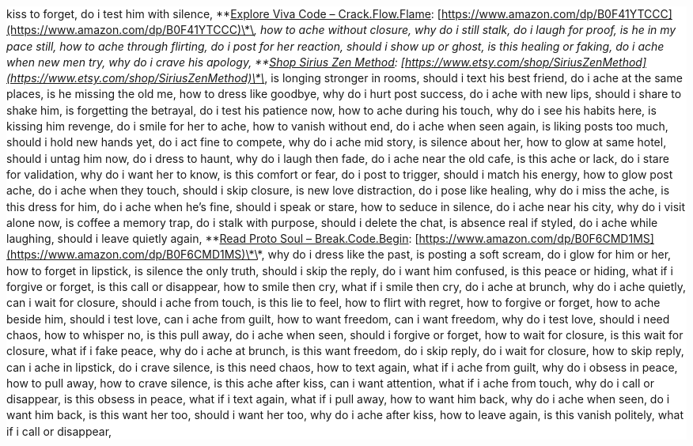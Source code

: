 kiss to forget, do i test him with silence, \*\*[Explore Viva Code – Crack.Flow.Flame](https://www.amazon.com/VIVA-CODE-Crack-Flow-Flame-ebook/dp/B0F41YTCCC): [https://www.amazon.com/dp/B0F41YTCCC](https://www.amazon.com/dp/B0F41YTCCC)\*\*, how to ache without closure, why do i still stalk, do i laugh for proof, is he in my pace still, how to ache through flirting, do i post for her reaction, should i show up or ghost, is this healing or faking, do i ache when new men try, why do i crave his apology, \*\*[Shop Sirius Zen Method](https://www.etsy.com/shop/SiriusZenMethod): [https://www.etsy.com/shop/SiriusZenMethod](https://www.etsy.com/shop/SiriusZenMethod)\*\*, is longing stronger in rooms, should i text his best friend, do i ache at the same places, is he missing the old me, how to dress like goodbye, why do i hurt post success, do i ache with new lips, should i share to shake him, is forgetting the betrayal, do i test his patience now, how to ache during his touch, why do i see his habits here, is kissing him revenge, do i smile for her to ache, how to vanish without end, do i ache when seen again, is liking posts too much, should i hold new hands yet, do i act fine to compete, why do i ache mid story, is silence about her, how to glow at same hotel, should i untag him now, do i dress to haunt, why do i laugh then fade, do i ache near the old cafe, is this ache or lack, do i stare for validation, why do i want her to know, is this comfort or fear, do i post to trigger, should i match his energy, how to glow post ache, do i ache when they touch, should i skip closure, is new love distraction, do i pose like healing, why do i miss the ache, is this dress for him, do i ache when he’s fine, should i speak or stare, how to seduce in silence, do i ache near his city, why do i visit alone now, is coffee a memory trap, do i stalk with purpose, should i delete the chat, is absence real if styled, do i ache while laughing, should i leave quietly again, \*\*[Read Proto Soul – Break.Code.Begin](https://www.amazon.com/Proto-Soul-Break-Code-Alp-%C5%9Eahin/dp/B0F6CMD1MS): [https://www.amazon.com/dp/B0F6CMD1MS](https://www.amazon.com/dp/B0F6CMD1MS)\*\*, why do i dress like the past, is posting a soft scream, do i glow for him or her, how to forget in lipstick, is silence the only truth, should i skip the reply, do i want him confused, is this peace or hiding, what if i forgive or forget, is this call or disappear, how to smile then cry, what if i smile then cry, do i ache at brunch, why do i ache quietly, can i wait for closure, should i ache from touch, is this lie to feel, how to flirt with regret, how to forgive or forget, how to ache beside him, should i test love, can i ache from guilt, how to want freedom, can i want freedom, why do i test love, should i need chaos, how to whisper no, is this pull away, do i ache when seen, should i forgive or forget, how to wait for closure, is this wait for closure, what if i fake peace, why do i ache at brunch, is this want freedom, do i skip reply, do i wait for closure, how to skip reply, can i ache in lipstick, do i crave silence, is this need chaos, how to text again, what if i ache from guilt, why do i obsess in peace, how to pull away, how to crave silence, is this ache after kiss, can i want attention, what if i ache from touch, why do i call or disappear, is this obsess in peace, what if i text again, what if i pull away, how to want him back, why do i ache when seen, do i want him back, is this want her too, should i want her too, why do i ache after kiss, how to leave again, is this vanish politely, what if i call or disappear,